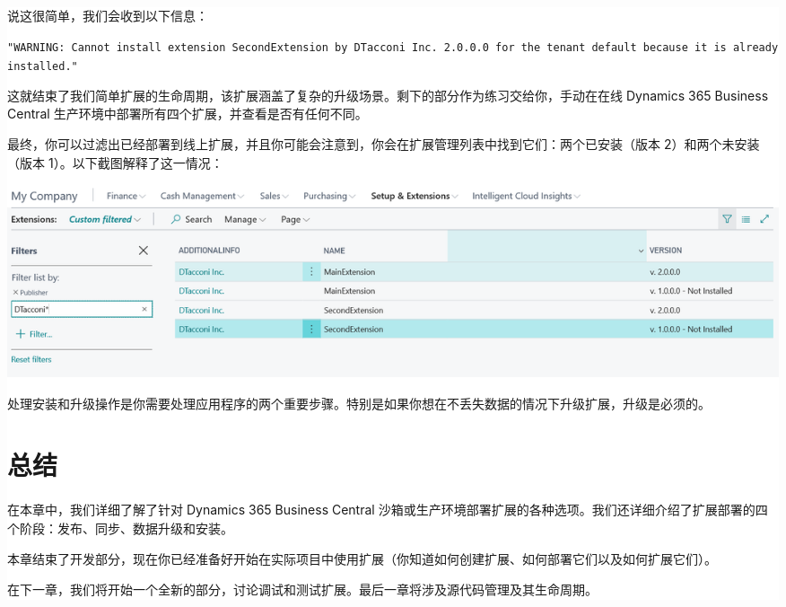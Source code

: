 说这很简单，我们会收到以下信息：

```
"WARNING: Cannot install extension SecondExtension by DTacconi Inc. 2.0.0.0 for the tenant default because it is already installed."
```

这就结束了我们简单扩展的生命周期，该扩展涵盖了复杂的升级场景。剩下的部分作为练习交给你，手动在在线 Dynamics 365 Business Central 生产环境中部署所有四个扩展，并查看是否有任何不同。

最终，你可以过滤出已经部署到线上扩展，并且你可能会注意到，你会在扩展管理列表中找到它们：两个已安装（版本 2）和两个未安装（版本 1）。以下截图解释了这一情况：

![](img/e3b2cd07-fc73-4a74-bfdb-d7fa2bc8d5ff.png)

处理安装和升级操作是你需要处理应用程序的两个重要步骤。特别是如果你想在不丢失数据的情况下升级扩展，升级是必须的。

# 总结

在本章中，我们详细了解了针对 Dynamics 365 Business Central 沙箱或生产环境部署扩展的各种选项。我们还详细介绍了扩展部署的四个阶段：发布、同步、数据升级和安装。

本章结束了开发部分，现在你已经准备好开始在实际项目中使用扩展（你知道如何创建扩展、如何部署它们以及如何扩展它们）。

在下一章，我们将开始一个全新的部分，讨论调试和测试扩展。最后一章将涉及源代码管理及其生命周期。
